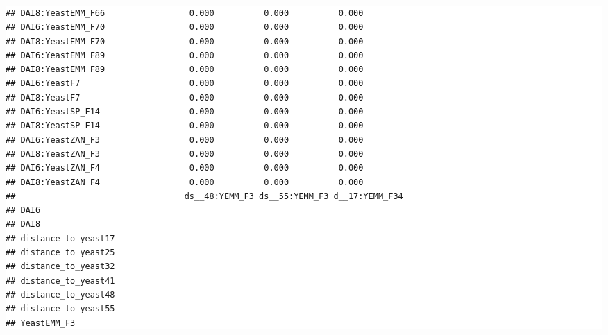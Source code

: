     ## DAI8:YeastEMM_F66                 0.000          0.000          0.000        
    ## DAI6:YeastEMM_F70                 0.000          0.000          0.000        
    ## DAI8:YeastEMM_F70                 0.000          0.000          0.000        
    ## DAI6:YeastEMM_F89                 0.000          0.000          0.000        
    ## DAI8:YeastEMM_F89                 0.000          0.000          0.000        
    ## DAI6:YeastF7                      0.000          0.000          0.000        
    ## DAI8:YeastF7                      0.000          0.000          0.000        
    ## DAI6:YeastSP_F14                  0.000          0.000          0.000        
    ## DAI8:YeastSP_F14                  0.000          0.000          0.000        
    ## DAI6:YeastZAN_F3                  0.000          0.000          0.000        
    ## DAI8:YeastZAN_F3                  0.000          0.000          0.000        
    ## DAI6:YeastZAN_F4                  0.000          0.000          0.000        
    ## DAI8:YeastZAN_F4                  0.000          0.000          0.000        
    ##                                  ds__48:YEMM_F3 ds__55:YEMM_F3 d__17:YEMM_F34
    ## DAI6                                                                         
    ## DAI8                                                                         
    ## distance_to_yeast17                                                          
    ## distance_to_yeast25                                                          
    ## distance_to_yeast32                                                          
    ## distance_to_yeast41                                                          
    ## distance_to_yeast48                                                          
    ## distance_to_yeast55                                                          
    ## YeastEMM_F3                                                                  